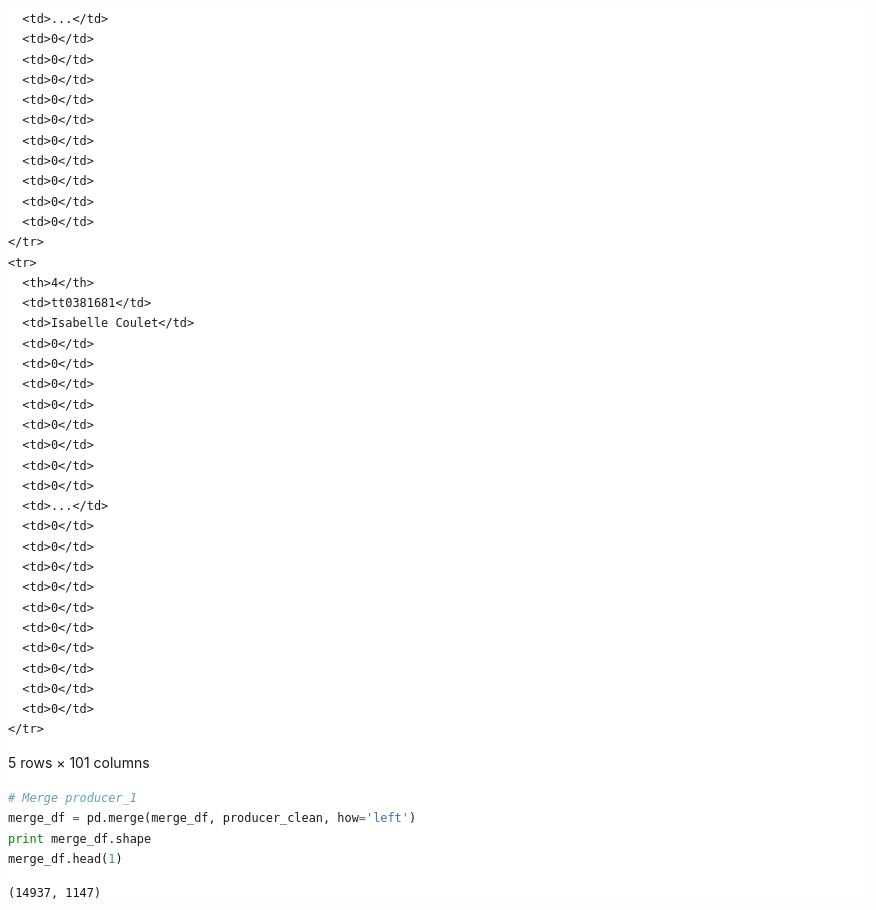       <td>...</td>
      <td>0</td>
      <td>0</td>
      <td>0</td>
      <td>0</td>
      <td>0</td>
      <td>0</td>
      <td>0</td>
      <td>0</td>
      <td>0</td>
      <td>0</td>
    </tr>
    <tr>
      <th>4</th>
      <td>tt0381681</td>
      <td>Isabelle Coulet</td>
      <td>0</td>
      <td>0</td>
      <td>0</td>
      <td>0</td>
      <td>0</td>
      <td>0</td>
      <td>0</td>
      <td>0</td>
      <td>...</td>
      <td>0</td>
      <td>0</td>
      <td>0</td>
      <td>0</td>
      <td>0</td>
      <td>0</td>
      <td>0</td>
      <td>0</td>
      <td>0</td>
      <td>0</td>
    </tr>
  </tbody>
</table>
<p>5 rows × 101 columns</p>
</div>




```python
# Merge producer_1
merge_df = pd.merge(merge_df, producer_clean, how='left')
print merge_df.shape
merge_df.head(1)
```

    (14937, 1147)


